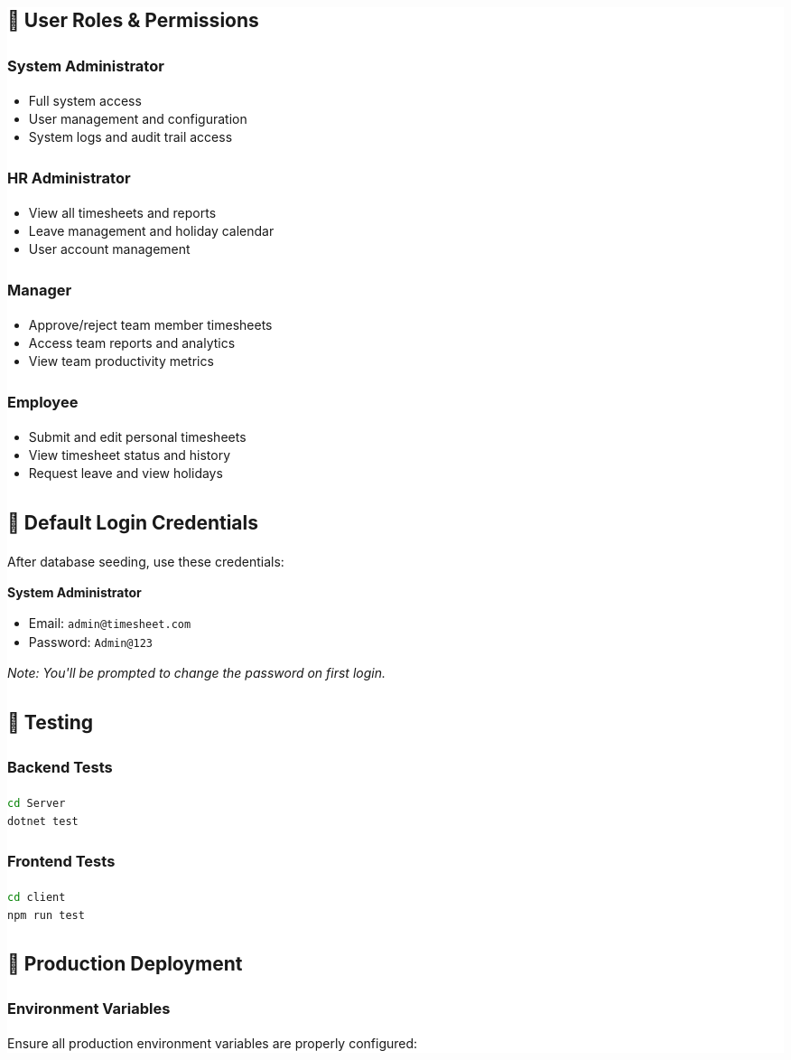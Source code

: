 ## 👥 User Roles & Permissions

### System Administrator
- Full system access
- User management and configuration
- System logs and audit trail access

### HR Administrator
- View all timesheets and reports
- Leave management and holiday calendar
- User account management

### Manager
- Approve/reject team member timesheets
- Access team reports and analytics
- View team productivity metrics

### Employee
- Submit and edit personal timesheets
- View timesheet status and history
- Request leave and view holidays

## 🔧 Default Login Credentials

After database seeding, use these credentials:

**System Administrator**
- Email: `admin@timesheet.com`
- Password: `Admin@123`

*Note: You'll be prompted to change the password on first login.*

## 🧪 Testing

### Backend Tests
```bash
cd Server
dotnet test
```

### Frontend Tests
```bash
cd client
npm run test
```

## 🚀 Production Deployment

### Environment Variables
Ensure all production environment variables are properly configured:
